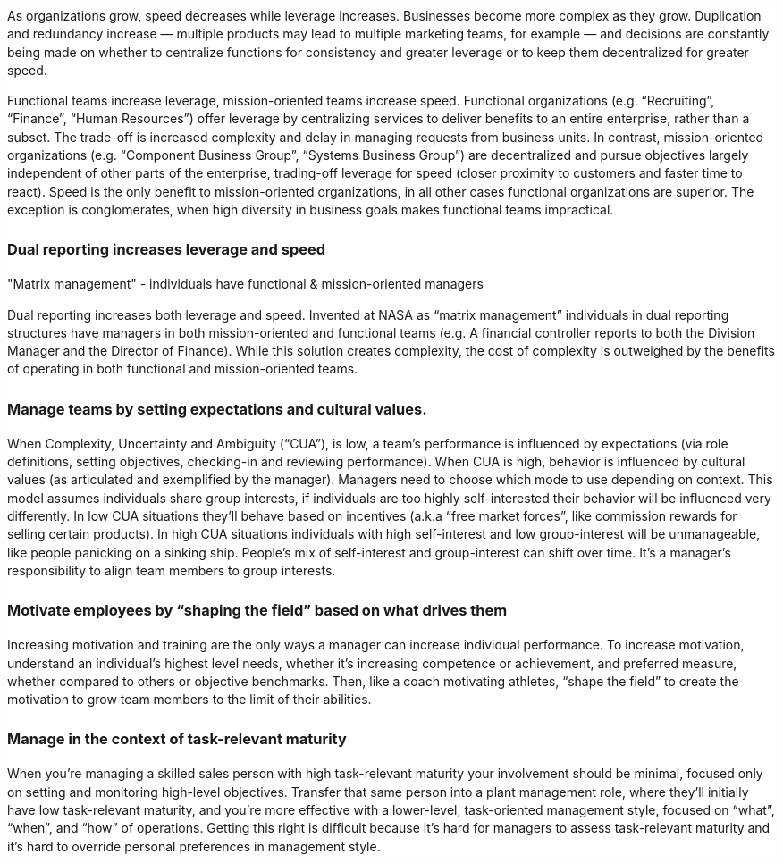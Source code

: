 As organizations grow, speed decreases while leverage increases. Businesses become more complex as they grow. Duplication and redundancy increase — multiple products may lead to multiple marketing teams, for example — and decisions are constantly being made on whether to centralize functions for consistency and greater leverage or to keep them decentralized for greater speed.

Functional teams increase leverage, mission-oriented teams increase speed. Functional organizations (e.g. “Recruiting”, “Finance”, “Human Resources”) offer leverage by centralizing services to deliver benefits to an entire enterprise, rather than a subset. The trade-off is increased complexity and delay in managing requests from business units. In contrast, mission-oriented organizations (e.g. “Component Business Group”, “Systems Business Group”) are decentralized and pursue objectives largely independent of other parts of the enterprise, trading-off leverage for speed (closer proximity to customers and faster time to react). Speed is the only benefit to mission-oriented organizations, in all other cases functional organizations are superior. The exception is conglomerates, when high diversity in business goals makes functional teams impractical.

### Dual reporting increases leverage and speed

"Matrix management" - individuals have functional & mission-oriented managers

Dual reporting increases both leverage and speed. Invented at NASA as “matrix management” individuals in dual reporting structures have managers in both mission-oriented and functional teams (e.g. A financial controller reports to both the Division Manager and the Director of Finance). 
While this solution creates complexity, the cost of complexity is outweighed by the benefits of operating in both functional and mission-oriented teams.

### Manage teams by setting expectations and cultural values. 

When Complexity, Uncertainty and Ambiguity (“CUA”), is low, a team’s performance is influenced by expectations (via role definitions, setting objectives, checking-in and reviewing performance). 
When CUA is high, behavior is influenced by cultural values (as articulated and exemplified by the manager). Managers need to choose which mode to use depending on context.
This model assumes individuals share group interests, if individuals are too highly self-interested their behavior will be influenced very differently. In low CUA situations they’ll behave based on incentives (a.k.a “free market forces”, like commission rewards for selling certain products). In high CUA situations individuals with high self-interest and low group-interest will be unmanageable, like people panicking on a sinking ship. People’s mix of self-interest and group-interest can shift over time. It’s a manager’s responsibility to align team members to group interests.

### Motivate employees by “shaping the field” based on what drives them
Increasing motivation and training are the only ways a manager can increase individual performance. To increase motivation, understand an individual’s highest 
level needs, whether it’s increasing competence or achievement, and preferred measure, whether compared to others or objective benchmarks. Then, like a coach motivating athletes, “shape the field” to create the motivation to grow team members to the limit of their abilities.

### Manage in the context of task-relevant maturity
When you’re managing a skilled sales person with high task-relevant maturity your involvement should be minimal, focused only on setting and monitoring high-level objectives. 
Transfer that same person into a plant management role, where they’ll initially have low task-relevant maturity, and you’re more effective with a lower-level, task-oriented management style, focused on “what”, “when”, and “how” of operations. 
Getting this right is difficult because it’s hard for managers to assess task-relevant maturity and it’s hard to override personal preferences in management style.
